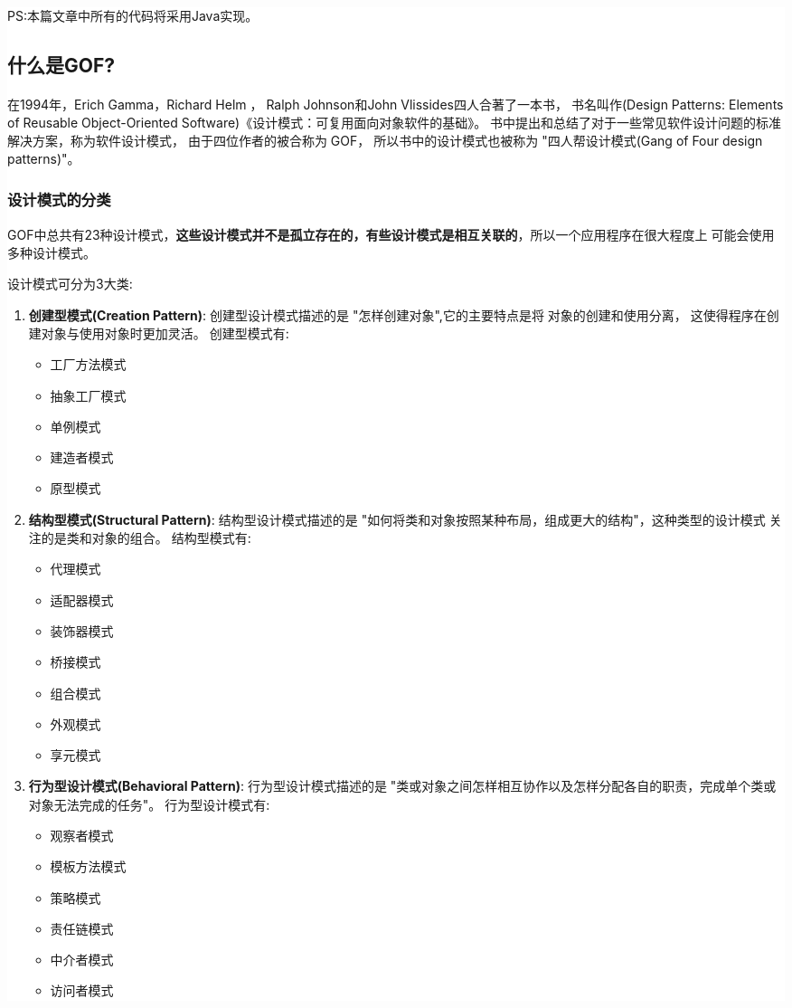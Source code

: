 PS:本篇文章中所有的代码将采用Java实现。


## 什么是GOF?
在1994年，Erich Gamma，Richard Helm ， Ralph Johnson和John Vlissides四人合著了一本书，
书名叫作(Design Patterns: Elements of Reusable Object-Oriented Software)《设计模式：可复用面向对象软件的基础》。
书中提出和总结了对于一些常见软件设计问题的标准解决方案，称为软件设计模式，
由于四位作者的被合称为 GOF， 所以书中的设计模式也被称为 "四人帮设计模式(Gang of Four design patterns)"。



### 设计模式的分类
GOF中总共有23种设计模式，**这些设计模式并不是孤立存在的，有些设计模式是相互关联的**，所以一个应用程序在很大程度上
可能会使用多种设计模式。

设计模式可分为3大类: 
1. **创建型模式(Creation Pattern)**: 创建型设计模式描述的是 "怎样创建对象",它的主要特点是将 对象的创建和使用分离，
这使得程序在创建对象与使用对象时更加灵活。 创建型模式有:

   - 工厂方法模式
  
   - 抽象工厂模式 
  
   - 单例模式
   
   - 建造者模式
   
   - 原型模式

2. **结构型模式(Structural Pattern)**: 结构型设计模式描述的是 "如何将类和对象按照某种布局，组成更大的结构"，这种类型的设计模式
关注的是类和对象的组合。 结构型模式有:

   - 代理模式
   
   - 适配器模式
   
   - 装饰器模式
   
   - 桥接模式
   
   - 组合模式

   - 外观模式
   
   - 享元模式

3. **行为型设计模式(Behavioral Pattern)**: 行为型设计模式描述的是 "类或对象之间怎样相互协作以及怎样分配各自的职责，完成单个类或对象无法完成的任务"。
行为型设计模式有:

   - 观察者模式
   
   - 模板方法模式
   
   - 策略模式
   
   - 责任链模式
   
   - 中介者模式
   
   - 访问者模式
   